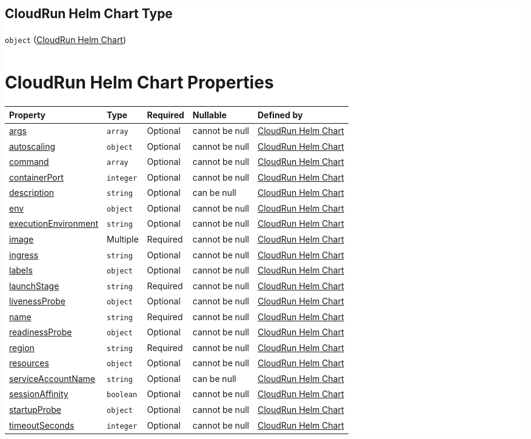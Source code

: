 ## CloudRun Helm Chart Type

`object` ([CloudRun Helm Chart](values.md))

# CloudRun Helm Chart Properties

| Property                                      | Type      | Required | Nullable       | Defined by                                                                                                                                                             |
| :-------------------------------------------- | :-------- | :------- | :------------- | :--------------------------------------------------------------------------------------------------------------------------------------------------------------------- |
| [args](#args)                                 | `array`   | Optional | cannot be null | [CloudRun Helm Chart](values-properties-args.md "https://github.com/serverless-helm/serverless-helm/charts/cloudrun#/properties/args")                                 |
| [autoscaling](#autoscaling)                   | `object`  | Optional | cannot be null | [CloudRun Helm Chart](values-properties-autoscaling.md "https://github.com/serverless-helm/serverless-helm/charts/cloudrun#/properties/autoscaling")                   |
| [command](#command)                           | `array`   | Optional | cannot be null | [CloudRun Helm Chart](values-properties-command.md "https://github.com/serverless-helm/serverless-helm/charts/cloudrun#/properties/command")                           |
| [containerPort](#containerport)               | `integer` | Optional | cannot be null | [CloudRun Helm Chart](values-properties-containerport.md "https://github.com/serverless-helm/serverless-helm/charts/cloudrun#/properties/containerPort")               |
| [description](#description)                   | `string`  | Optional | can be null    | [CloudRun Helm Chart](values-properties-description.md "https://github.com/serverless-helm/serverless-helm/charts/cloudrun#/properties/description")                   |
| [env](#env)                                   | `object`  | Optional | cannot be null | [CloudRun Helm Chart](values-properties-env.md "https://github.com/serverless-helm/serverless-helm/charts/cloudrun#/properties/env")                                   |
| [executionEnvironment](#executionenvironment) | `string`  | Optional | cannot be null | [CloudRun Helm Chart](values-properties-executionenvironment.md "https://github.com/serverless-helm/serverless-helm/charts/cloudrun#/properties/executionEnvironment") |
| [image](#image)                               | Multiple  | Required | cannot be null | [CloudRun Helm Chart](values-properties-image.md "https://github.com/serverless-helm/serverless-helm/charts/cloudrun#/properties/image")                               |
| [ingress](#ingress)                           | `string`  | Optional | cannot be null | [CloudRun Helm Chart](values-properties-ingress.md "https://github.com/serverless-helm/serverless-helm/charts/cloudrun#/properties/ingress")                           |
| [labels](#labels)                             | `object`  | Optional | cannot be null | [CloudRun Helm Chart](values-properties-labels.md "https://github.com/serverless-helm/serverless-helm/charts/cloudrun#/properties/labels")                             |
| [launchStage](#launchstage)                   | `string`  | Required | cannot be null | [CloudRun Helm Chart](values-properties-launchstage.md "https://github.com/serverless-helm/serverless-helm/charts/cloudrun#/properties/launchStage")                   |
| [livenessProbe](#livenessprobe)               | `object`  | Optional | cannot be null | [CloudRun Helm Chart](values-properties-livenessprobe.md "https://github.com/serverless-helm/serverless-helm/charts/cloudrun#/properties/livenessProbe")               |
| [name](#name)                                 | `string`  | Required | cannot be null | [CloudRun Helm Chart](values-properties-name.md "https://github.com/serverless-helm/serverless-helm/charts/cloudrun#/properties/name")                                 |
| [readinessProbe](#readinessprobe)             | `object`  | Optional | cannot be null | [CloudRun Helm Chart](values-properties-readinessprobe.md "https://github.com/serverless-helm/serverless-helm/charts/cloudrun#/properties/readinessProbe")             |
| [region](#region)                             | `string`  | Required | cannot be null | [CloudRun Helm Chart](values-properties-region.md "https://github.com/serverless-helm/serverless-helm/charts/cloudrun#/properties/region")                             |
| [resources](#resources)                       | `object`  | Optional | cannot be null | [CloudRun Helm Chart](values-properties-resources.md "https://github.com/serverless-helm/serverless-helm/charts/cloudrun#/properties/resources")                       |
| [serviceAccountName](#serviceaccountname)     | `string`  | Optional | can be null    | [CloudRun Helm Chart](values-properties-serviceaccountname.md "https://github.com/serverless-helm/serverless-helm/charts/cloudrun#/properties/serviceAccountName")     |
| [sessionAffinity](#sessionaffinity)           | `boolean` | Optional | cannot be null | [CloudRun Helm Chart](values-properties-sessionaffinity.md "https://github.com/serverless-helm/serverless-helm/charts/cloudrun#/properties/sessionAffinity")           |
| [startupProbe](#startupprobe)                 | `object`  | Optional | cannot be null | [CloudRun Helm Chart](values-properties-startupprobe.md "https://github.com/serverless-helm/serverless-helm/charts/cloudrun#/properties/startupProbe")                 |
| [timeoutSeconds](#timeoutseconds)             | `integer` | Optional | cannot be null | [CloudRun Helm Chart](values-properties-timeoutseconds.md "https://github.com/serverless-helm/serverless-helm/charts/cloudrun#/properties/timeoutSeconds")             |